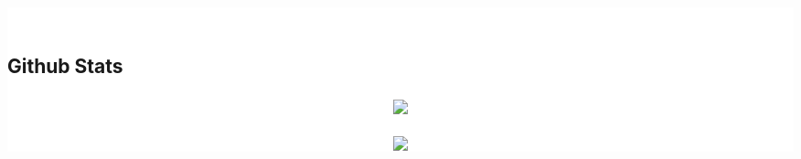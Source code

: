 <br/>

## Github Stats

<div align="center"><img src="https://github-readme-stats.vercel.app/api?username=nathan7432&show_icons=true&count_private=true&hide_border=true" align="center" /></div>

<br/>

<div align="center">
<img src="https://komarev.com/ghpvc/?username=nathan7432&&style=flat-square" align="center" />
</div>
